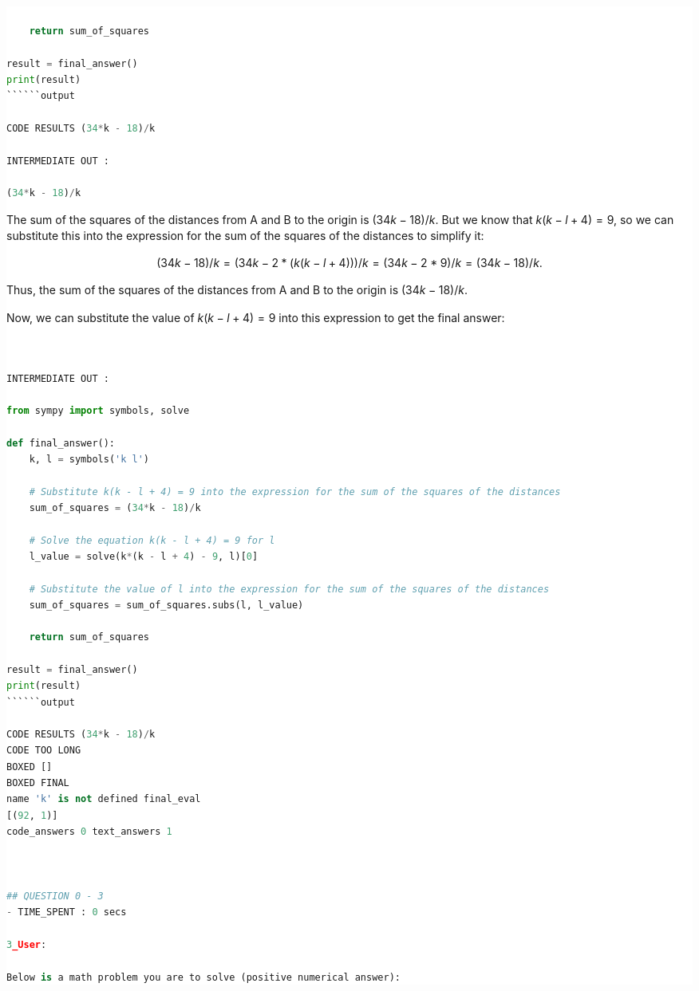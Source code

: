 ```python

    return sum_of_squares

result = final_answer()
print(result)
``````output

CODE RESULTS (34*k - 18)/k

INTERMEDIATE OUT :

(34*k - 18)/k
```
The sum of the squares of the distances from A and B to the origin is $(34k - 18)/k$. But we know that $k(k - l + 4) = 9$, so we can substitute this into the expression for the sum of the squares of the distances to simplify it:

$$(34k - 18)/k = (34k - 2*(k(k - l + 4)))/k = (34k - 2*9)/k = (34k - 18)/k.$$

Thus, the sum of the squares of the distances from A and B to the origin is $(34k - 18)/k$.

Now, we can substitute the value of $k(k - l + 4) = 9$ into this expression to get the final answer:

```python


INTERMEDIATE OUT :

from sympy import symbols, solve

def final_answer():
    k, l = symbols('k l')

    # Substitute k(k - l + 4) = 9 into the expression for the sum of the squares of the distances
    sum_of_squares = (34*k - 18)/k

    # Solve the equation k(k - l + 4) = 9 for l
    l_value = solve(k*(k - l + 4) - 9, l)[0]

    # Substitute the value of l into the expression for the sum of the squares of the distances
    sum_of_squares = sum_of_squares.subs(l, l_value)

    return sum_of_squares

result = final_answer()
print(result)
``````output

CODE RESULTS (34*k - 18)/k
CODE TOO LONG
BOXED []
BOXED FINAL 
name 'k' is not defined final_eval
[(92, 1)]
code_answers 0 text_answers 1



## QUESTION 0 - 3 
- TIME_SPENT : 0 secs

3_User:

Below is a math problem you are to solve (positive numerical answer):
```